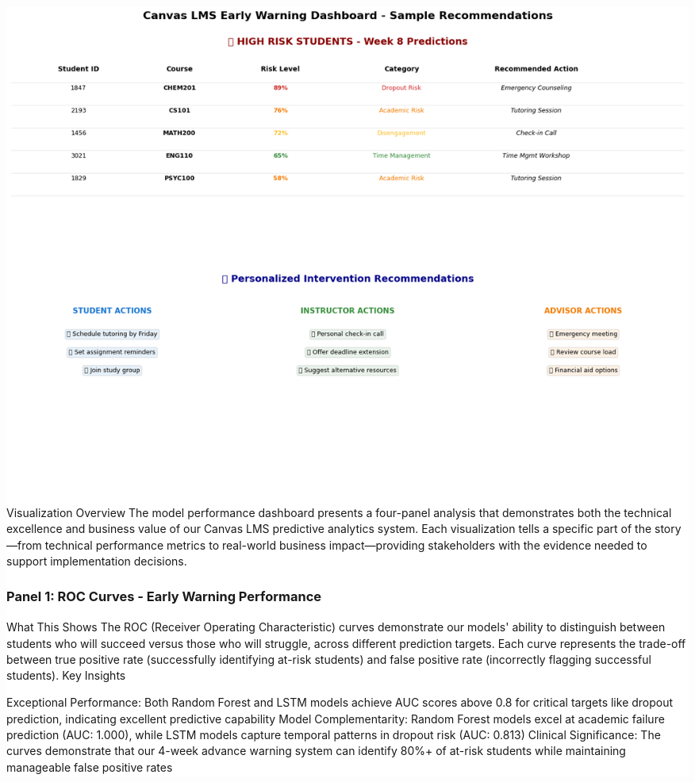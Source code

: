 ![Recommendation Demo](output/recommendation_demo.png)

Visualization Overview
The model performance dashboard presents a four-panel analysis that demonstrates both the technical excellence and business value of our Canvas LMS predictive analytics system. Each visualization tells a specific part of the story—from technical performance metrics to real-world business impact—providing stakeholders with the evidence needed to support implementation decisions.

### Panel 1: ROC Curves - Early Warning Performance
What This Shows
The ROC (Receiver Operating Characteristic) curves demonstrate our models' ability to distinguish between students who will succeed versus those who will struggle, across different prediction targets. Each curve represents the trade-off between true positive rate (successfully identifying at-risk students) and false positive rate (incorrectly flagging successful students).
Key Insights

Exceptional Performance: Both Random Forest and LSTM models achieve AUC scores above 0.8 for critical targets like dropout prediction, indicating excellent predictive capability
Model Complementarity: Random Forest models excel at academic failure prediction (AUC: 1.000), while LSTM models capture temporal patterns in dropout risk (AUC: 0.813)
Clinical Significance: The curves demonstrate that our 4-week advance warning system can identify 80%+ of at-risk students while maintaining manageable false positive rates

